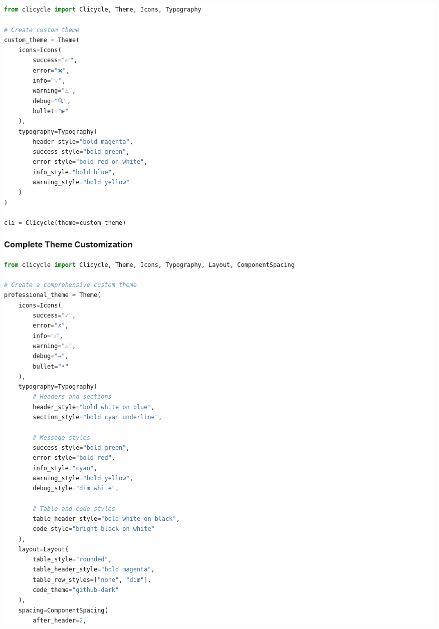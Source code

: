 ```python
from clicycle import Clicycle, Theme, Icons, Typography

# Create custom theme
custom_theme = Theme(
    icons=Icons(
        success="✅",
        error="❌", 
        info="💡",
        warning="⚠️",
        debug="🔍",
        bullet="▶"
    ),
    typography=Typography(
        header_style="bold magenta",
        success_style="bold green",
        error_style="bold red on white",
        info_style="bold blue",
        warning_style="bold yellow"
    )
)

cli = Clicycle(theme=custom_theme)
```

### Complete Theme Customization

```python
from clicycle import Clicycle, Theme, Icons, Typography, Layout, ComponentSpacing

# Create a comprehensive custom theme
professional_theme = Theme(
    icons=Icons(
        success="✓",
        error="✗", 
        info="ℹ",
        warning="⚠",
        debug="→",
        bullet="•"
    ),
    typography=Typography(
        # Headers and sections
        header_style="bold white on blue",
        section_style="bold cyan underline",
        
        # Message styles  
        success_style="bold green",
        error_style="bold red",
        info_style="cyan",
        warning_style="bold yellow",
        debug_style="dim white",
        
        # Table and code styles
        table_header_style="bold white on black",
        code_style="bright_black on white"
    ),
    layout=Layout(
        table_style="rounded",
        table_header_style="bold magenta",
        table_row_styles=["none", "dim"],
        code_theme="github-dark"
    ),
    spacing=ComponentSpacing(
        after_header=2,
```